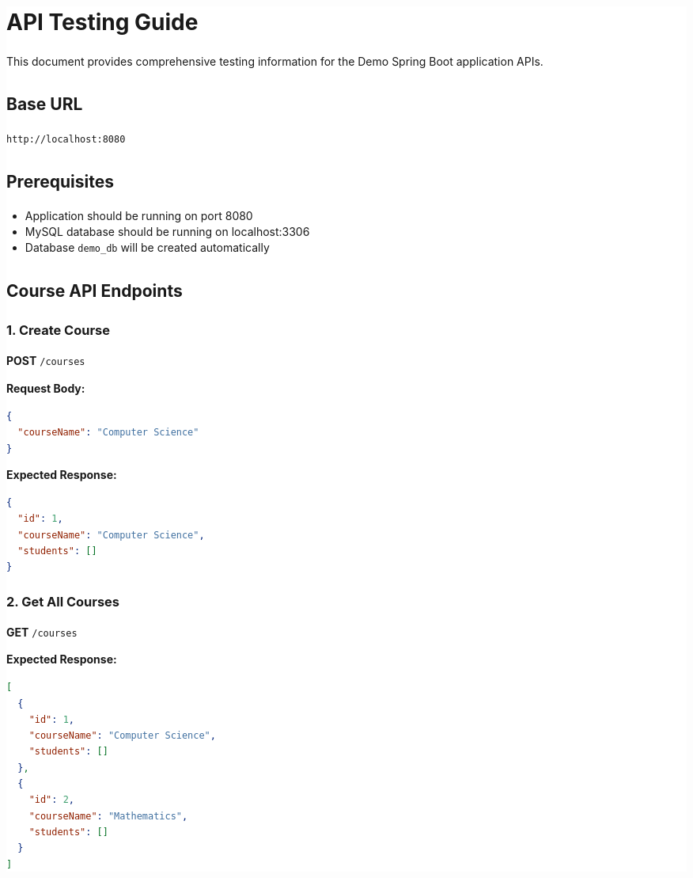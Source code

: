 # API Testing Guide

This document provides comprehensive testing information for the Demo Spring Boot application APIs.

## Base URL
```
http://localhost:8080
```

## Prerequisites
- Application should be running on port 8080
- MySQL database should be running on localhost:3306
- Database `demo_db` will be created automatically

## Course API Endpoints

### 1. Create Course
**POST** `/courses`

**Request Body:**
```json
{
  "courseName": "Computer Science"
}
```

**Expected Response:**
```json
{
  "id": 1,
  "courseName": "Computer Science",
  "students": []
}
```

### 2. Get All Courses
**GET** `/courses`

**Expected Response:**
```json
[
  {
    "id": 1,
    "courseName": "Computer Science",
    "students": []
  },
  {
    "id": 2,
    "courseName": "Mathematics",
    "students": []
  }
]
```
